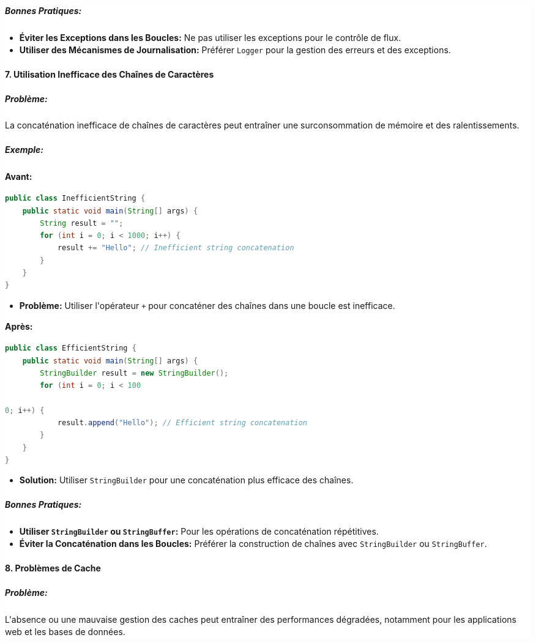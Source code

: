 ##### Bonnes Pratiques:
- **Éviter les Exceptions dans les Boucles:** Ne pas utiliser les exceptions pour le contrôle de flux.
- **Utiliser des Mécanismes de Journalisation:** Préférer `Logger` pour la gestion des erreurs et des exceptions.

#### 7. Utilisation Inefficace des Chaînes de Caractères

##### Problème:
La concaténation inefficace de chaînes de caractères peut entraîner une surconsommation de mémoire et des ralentissements.

##### Exemple:
**Avant:**
```java
public class InefficientString {
    public static void main(String[] args) {
        String result = "";
        for (int i = 0; i < 1000; i++) {
            result += "Hello"; // Inefficient string concatenation
        }
    }
}
```
- **Problème:** Utiliser l'opérateur `+` pour concaténer des chaînes dans une boucle est inefficace.

**Après:**
```java
public class EfficientString {
    public static void main(String[] args) {
        StringBuilder result = new StringBuilder();
        for (int i = 0; i < 100

0; i++) {
            result.append("Hello"); // Efficient string concatenation
        }
    }
}
```
- **Solution:** Utiliser `StringBuilder` pour une concaténation plus efficace des chaînes.

##### Bonnes Pratiques:
- **Utiliser `StringBuilder` ou `StringBuffer`:** Pour les opérations de concaténation répétitives.
- **Éviter la Concaténation dans les Boucles:** Préférer la construction de chaînes avec `StringBuilder` ou `StringBuffer`.

#### 8. Problèmes de Cache

##### Problème:
L'absence ou une mauvaise gestion des caches peut entraîner des performances dégradées, notamment pour les applications web et les bases de données.
